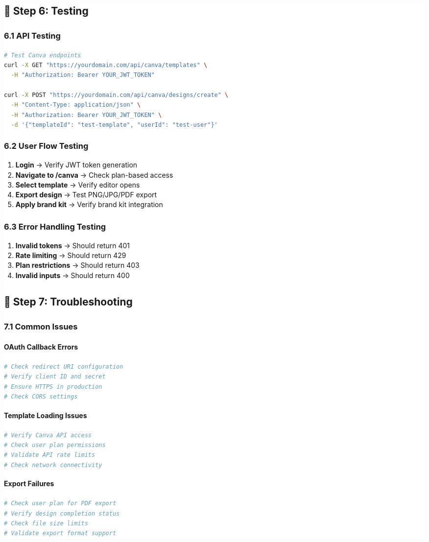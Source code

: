 
## 🧪 Step 6: Testing

### 6.1 API Testing
```bash
# Test Canva endpoints
curl -X GET "https://yourdomain.com/api/canva/templates" \
  -H "Authorization: Bearer YOUR_JWT_TOKEN"

curl -X POST "https://yourdomain.com/api/canva/designs/create" \
  -H "Content-Type: application/json" \
  -H "Authorization: Bearer YOUR_JWT_TOKEN" \
  -d '{"templateId": "test-template", "userId": "test-user"}'
```

### 6.2 User Flow Testing
1. **Login** → Verify JWT token generation
2. **Navigate to /canva** → Check plan-based access
3. **Select template** → Verify editor opens
4. **Export design** → Test PNG/JPG/PDF export
5. **Apply brand kit** → Verify brand kit integration

### 6.3 Error Handling Testing
1. **Invalid tokens** → Should return 401
2. **Rate limiting** → Should return 429
3. **Plan restrictions** → Should return 403
4. **Invalid inputs** → Should return 400

## 🔧 Step 7: Troubleshooting

### 7.1 Common Issues

#### OAuth Callback Errors
```bash
# Check redirect URI configuration
# Verify client ID and secret
# Ensure HTTPS in production
# Check CORS settings
```

#### Template Loading Issues
```bash
# Verify Canva API access
# Check user plan permissions
# Validate API rate limits
# Check network connectivity
```

#### Export Failures
```bash
# Check user plan for PDF export
# Verify design completion status
# Check file size limits
# Validate export format support
```
